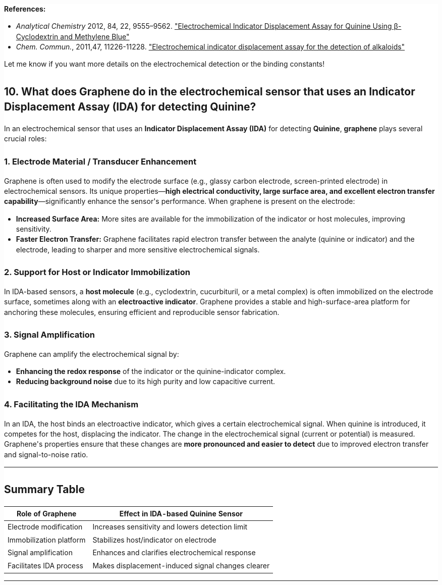 **References:**
- *Analytical Chemistry* 2012, 84, 22, 9555–9562. ["Electrochemical Indicator Displacement Assay for Quinine Using β-Cyclodextrin and Methylene Blue"](https://pubs.acs.org/doi/10.1021/ac302212w)
- *Chem. Commun.*, 2011,47, 11226-11228. ["Electrochemical indicator displacement assay for the detection of alkaloids"](https://pubs.rsc.org/en/content/articlelanding/2011/cc/c1cc14341a)

Let me know if you want more details on the electrochemical detection or the binding constants!

## 10. What does Graphene do in the electrochemical sensor that uses an Indicator Displacement Assay (IDA) for detecting Quinine?

In an electrochemical sensor that uses an **Indicator Displacement Assay (IDA)** for detecting **Quinine**, **graphene** plays several crucial roles:

### 1. **Electrode Material / Transducer Enhancement**
Graphene is often used to modify the electrode surface (e.g., glassy carbon electrode, screen-printed electrode) in electrochemical sensors. Its unique properties—**high electrical conductivity, large surface area, and excellent electron transfer capability**—significantly enhance the sensor's performance. When graphene is present on the electrode:

- **Increased Surface Area:** More sites are available for the immobilization of the indicator or host molecules, improving sensitivity.
- **Faster Electron Transfer:** Graphene facilitates rapid electron transfer between the analyte (quinine or indicator) and the electrode, leading to sharper and more sensitive electrochemical signals.

### 2. **Support for Host or Indicator Immobilization**
In IDA-based sensors, a **host molecule** (e.g., cyclodextrin, cucurbituril, or a metal complex) is often immobilized on the electrode surface, sometimes along with an **electroactive indicator**. Graphene provides a stable and high-surface-area platform for anchoring these molecules, ensuring efficient and reproducible sensor fabrication.

### 3. **Signal Amplification**
Graphene can amplify the electrochemical signal by:

- **Enhancing the redox response** of the indicator or the quinine-indicator complex.
- **Reducing background noise** due to its high purity and low capacitive current.

### 4. **Facilitating the IDA Mechanism**
In an IDA, the host binds an electroactive indicator, which gives a certain electrochemical signal. When quinine is introduced, it competes for the host, displacing the indicator. The change in the electrochemical signal (current or potential) is measured. Graphene's properties ensure that these changes are **more pronounced and easier to detect** due to improved electron transfer and signal-to-noise ratio.

---

## **Summary Table**

| Role of Graphene         | Effect in IDA-based Quinine Sensor                |
|--------------------------|---------------------------------------------------|
| Electrode modification   | Increases sensitivity and lowers detection limit  |
| Immobilization platform  | Stabilizes host/indicator on electrode            |
| Signal amplification     | Enhances and clarifies electrochemical response   |
| Facilitates IDA process  | Makes displacement-induced signal changes clearer |

---